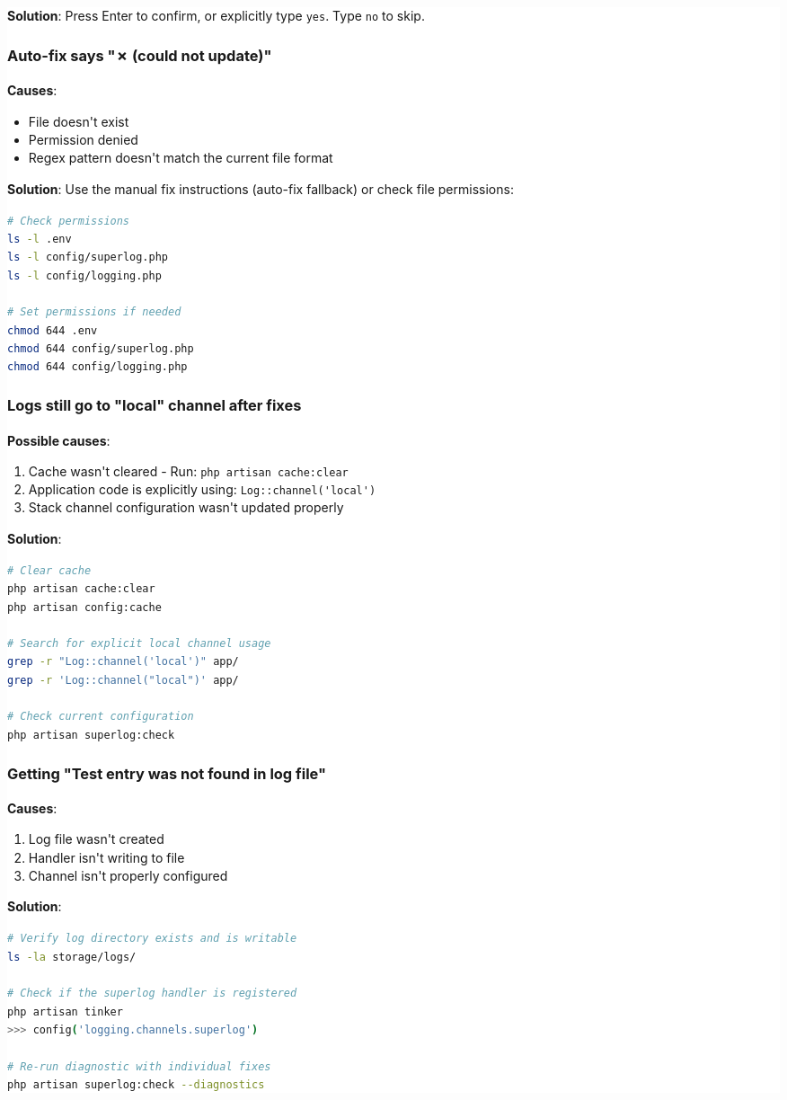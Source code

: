 **Solution**: Press Enter to confirm, or explicitly type `yes`. Type `no` to skip.

### Auto-fix says "✗ (could not update)"

**Causes**:
- File doesn't exist
- Permission denied
- Regex pattern doesn't match the current file format

**Solution**: Use the manual fix instructions (auto-fix fallback) or check file permissions:
```bash
# Check permissions
ls -l .env
ls -l config/superlog.php
ls -l config/logging.php

# Set permissions if needed
chmod 644 .env
chmod 644 config/superlog.php
chmod 644 config/logging.php
```

### Logs still go to "local" channel after fixes

**Possible causes**:
1. Cache wasn't cleared - Run: `php artisan cache:clear`
2. Application code is explicitly using: `Log::channel('local')`
3. Stack channel configuration wasn't updated properly

**Solution**:
```bash
# Clear cache
php artisan cache:clear
php artisan config:cache

# Search for explicit local channel usage
grep -r "Log::channel('local')" app/
grep -r 'Log::channel("local")' app/

# Check current configuration
php artisan superlog:check
```

### Getting "Test entry was not found in log file"

**Causes**:
1. Log file wasn't created
2. Handler isn't writing to file
3. Channel isn't properly configured

**Solution**:
```bash
# Verify log directory exists and is writable
ls -la storage/logs/

# Check if the superlog handler is registered
php artisan tinker
>>> config('logging.channels.superlog')

# Re-run diagnostic with individual fixes
php artisan superlog:check --diagnostics
```
